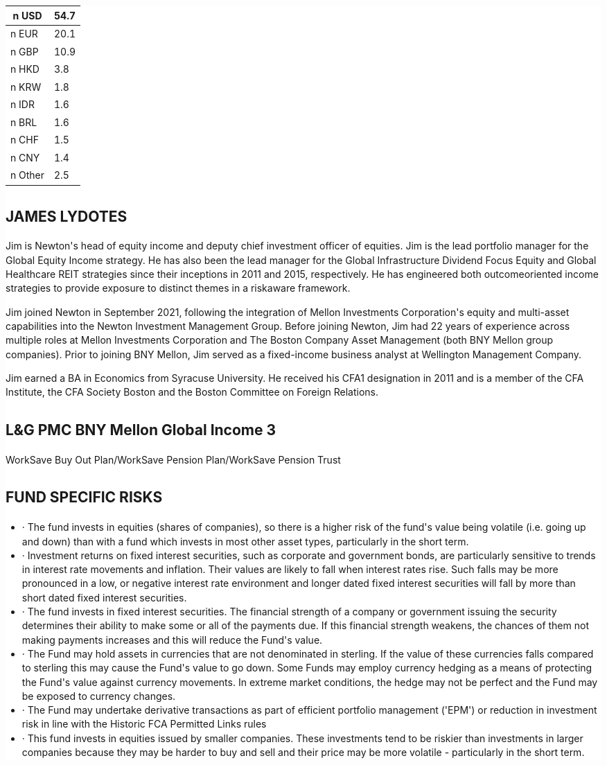 | n  USD   |   54.7 |
|----------|--------|
| n  EUR   |   20.1 |
| n  GBP   |   10.9 |
| n  HKD   |    3.8 |
| n  KRW   |    1.8 |
| n  IDR   |    1.6 |
| n  BRL   |    1.6 |
| n  CHF   |    1.5 |
| n  CNY   |    1.4 |
| n  Other |    2.5 |

## JAMES LYDOTES

Jim is Newton's head of equity income and deputy chief investment officer of equities. Jim is the lead portfolio manager for the Global Equity Income strategy. He has also been the lead manager for the Global Infrastructure Dividend Focus Equity and Global Healthcare REIT strategies since their inceptions in 2011 and 2015, respectively. He has engineered both outcomeoriented income strategies to provide exposure to distinct themes in a riskaware framework.

Jim joined Newton in September 2021, following the integration of Mellon Investments Corporation's equity and multi-asset capabilities into the Newton Investment Management Group. Before joining Newton, Jim had 22 years of experience across multiple roles at Mellon Investments Corporation and The Boston Company Asset Management (both BNY Mellon group companies). Prior to joining BNY Mellon, Jim served as a fixed-income business analyst at Wellington Management Company.

Jim earned a BA in Economics from Syracuse University. He received his CFA1 designation in 2011 and is a member of the CFA Institute, the CFA Society Boston and the Boston Committee on Foreign Relations.

## L&G PMC BNY Mellon Global Income 3

WorkSave Buy Out Plan/WorkSave Pension Plan/WorkSave Pension Trust

## FUND SPECIFIC RISKS

- ·  The fund invests in equities (shares of companies), so there is a higher risk of the fund's value being volatile (i.e. going up and down) than with a fund which invests in most other asset types, particularly in the short term.
- ·  Investment returns on fixed interest securities, such as corporate and government bonds, are particularly sensitive to trends in interest rate movements and inflation. Their values are likely to fall when interest rates rise. Such falls may be more pronounced in a low, or negative interest rate environment and longer dated fixed interest securities will fall by more than short dated fixed interest securities.
- ·  The fund invests in fixed interest securities. The financial strength of a company or government issuing the security determines their ability to make some or all of the payments due. If this financial strength weakens, the chances of them not making payments increases and this will reduce the Fund's value.
- ·  The Fund may hold assets in currencies that are not denominated in sterling. If the value of these currencies falls compared to sterling this may cause the Fund's value to go down. Some Funds may employ currency hedging as a means of protecting the Fund's value against currency movements. In extreme market conditions, the hedge may not be perfect and the Fund may be exposed to currency changes.
- ·  The Fund may undertake derivative transactions as part of efficient portfolio management ('EPM') or reduction in investment risk in line with the Historic FCA Permitted Links rules
- ·  This fund invests in equities issued by smaller companies. These investments tend to be riskier than investments in larger companies because they may be harder to buy and sell and their price may be more volatile - particularly in the short term.